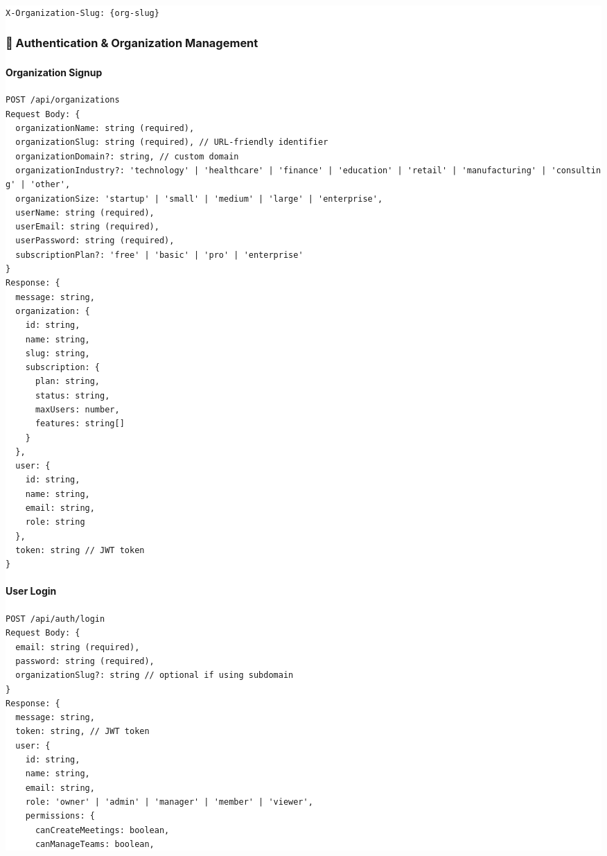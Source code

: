 ```
X-Organization-Slug: {org-slug}
```

### 🏢 Authentication & Organization Management

#### Organization Signup

```
POST /api/organizations
Request Body: {
  organizationName: string (required),
  organizationSlug: string (required), // URL-friendly identifier
  organizationDomain?: string, // custom domain
  organizationIndustry?: 'technology' | 'healthcare' | 'finance' | 'education' | 'retail' | 'manufacturing' | 'consulting' | 'other',
  organizationSize: 'startup' | 'small' | 'medium' | 'large' | 'enterprise',
  userName: string (required),
  userEmail: string (required),
  userPassword: string (required),
  subscriptionPlan?: 'free' | 'basic' | 'pro' | 'enterprise'
}
Response: {
  message: string,
  organization: {
    id: string,
    name: string,
    slug: string,
    subscription: {
      plan: string,
      status: string,
      maxUsers: number,
      features: string[]
    }
  },
  user: {
    id: string,
    name: string,
    email: string,
    role: string
  },
  token: string // JWT token
}
```

#### User Login

```
POST /api/auth/login
Request Body: {
  email: string (required),
  password: string (required),
  organizationSlug?: string // optional if using subdomain
}
Response: {
  message: string,
  token: string, // JWT token
  user: {
    id: string,
    name: string,
    email: string,
    role: 'owner' | 'admin' | 'manager' | 'member' | 'viewer',
    permissions: {
      canCreateMeetings: boolean,
      canManageTeams: boolean,
```